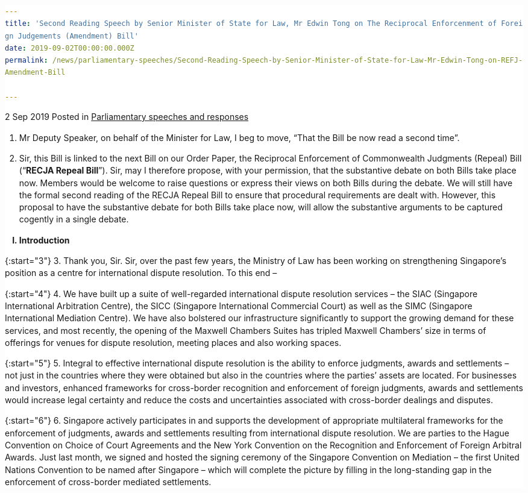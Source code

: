 ```yaml
---
title: 'Second Reading Speech by Senior Minister of State for Law, Mr Edwin Tong on The Reciprocal Enforcenment of Foreign Judgements (Amendment) Bill'
date: 2019-09-02T00:00:00.000Z
permalink: /news/parliamentary-speeches/Second-Reading-Speech-by-Senior-Minister-of-State-for-Law-Mr-Edwin-Tong-on-REFJ-Amendment-Bill

---
```



2 Sep 2019 Posted in [Parliamentary speeches and responses](/news/parliamentary-speeches) 

 1. Mr Deputy Speaker, on behalf of the Minister for Law, I beg to move, “That the Bill be now read a second time”.
 
 2. Sir, this Bill is linked to the next Bill on our Order Paper, the Reciprocal Enforcement of Commonwealth Judgments (Repeal) Bill (“<strong>RECJA Repeal Bill</strong>”). Sir, may I therefore propose, with your permission, that the substantive debate on both Bills take place now. Members would be welcome to raise questions or express their views on both Bills during the debate. We will still have the formal second reading of the RECJA Repeal Bill to ensure that procedural requirements are dealt with. However, this proposal to have the substantive debate for both Bills take place now, will allow the substantive arguments to be captured cogently in a single debate.
 
 <ol style="list-style-type: upper-roman; font-weight:bold;">
 <li>Introduction</li>
 </ol>
 
 {:start="3"}
 3. Thank you, Sir. Sir, over the past few years, the Ministry of Law has been working on strengthening Singapore’s position as a centre for international dispute resolution. To this end –  
 
 {:start="4"}
 4. We have built up a suite of well-regarded international dispute resolution services – the SIAC (Singapore International Arbitration Centre), the SICC (Singapore International Commercial Court) as well as the SIMC (Singapore International Mediation Centre). We have also bolstered our infrastructure significantly to support the growing demand for these services, and most recently, the opening of the Maxwell Chambers Suites has tripled Maxwell Chambers’ size in terms of offerings for venues for dispute resolution, meeting places and also working spaces.
 
 {:start="5"}
 5. Integral to effective international dispute resolution is the ability to enforce judgments, awards and settlements – not just in the countries where they were obtained but also in the countries where the parties’ assets are located. For businesses and investors, enhanced frameworks for cross-border recognition and enforcement of foreign judgments, awards and settlements would increase legal certainty and reduce the costs and uncertainties associated with cross-border dealings and disputes.
 
 {:start="6"}
 6. Singapore actively participates in and supports the development of appropriate multilateral frameworks for the enforcement of judgments, awards and settlements resulting from international dispute resolution. We are parties to the Hague Convention on Choice of Court Agreements and the New York Convention on the Recognition and Enforcement of Foreign Arbitral Awards. Just last month, we signed and hosted the signing ceremony of the Singapore Convention on Mediation – the first United Nations Convention to be named after Singapore – which will complete the picture by filling in the long-standing gap in the enforcement of cross-border mediated settlements.
 